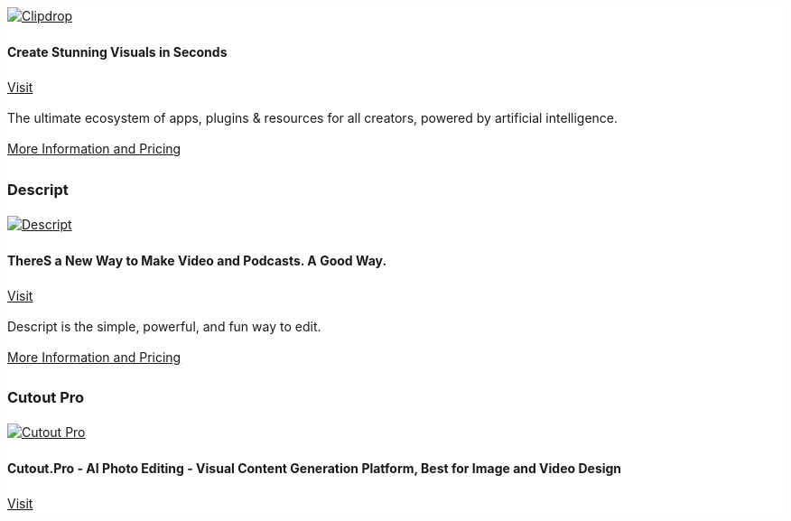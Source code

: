 [![Clipdrop](https://cdn.hashnode.com/res/hashnode/imageupload/v1707967752449/c028e617-2bd3-47c7-a414-d4cac9dc6837.jpeg)](https://res.cloudinary.com/practicaldev/image/fetch/s--1v395zAW--/c_limit%2Cf_auto%2Cfl_progressive%2Cq_auto%2Cw_800/https://aicollection.s3.amazonaws.com/screenshots/screenshot-clipdrop.webp)

#### [](https://codexdindia.blogspot.com/2024/02/ai-websites-collection.html#create-stunning-visuals-in-seconds)Create Stunning Visuals in Seconds

[Visit](https://www.thataicollection.com/redirect/clipdrop?utm_source=aicollection&utm_medium=github&utm_campaign=aicollection)

The ultimate ecosystem of apps, plugins & resources for all creators, powered by artificial intelligence.

[More Information and Pricing](https://www.thataicollection.com/en/application/clipdrop?utm_source=aicollection&utm_medium=github&utm_campaign=aicollection)

### [](https://codexdindia.blogspot.com/2024/02/ai-websites-collection.html#descript)Descript

[![Descript](https://cdn.hashnode.com/res/hashnode/imageupload/v1707967752833/ff194590-cc23-4ab4-9140-463bef85ab4d.jpeg)](https://res.cloudinary.com/practicaldev/image/fetch/s--ZkEvncZq--/c_limit%2Cf_auto%2Cfl_progressive%2Cq_auto%2Cw_800/https://aicollection.s3.amazonaws.com/screenshots/screenshot-descript.webp)

#### [](https://codexdindia.blogspot.com/2024/02/ai-websites-collection.html#theres-a-new-way-to-make-video-and-podcasts-a-good-way)ThereS a New Way to Make Video and Podcasts. A Good Way.

[Visit](https://www.thataicollection.com/redirect/descript?utm_source=aicollection&utm_medium=github&utm_campaign=aicollection)

Descript is the simple, powerful, and fun way to edit.

[More Information and Pricing](https://www.thataicollection.com/en/application/descript?utm_source=aicollection&utm_medium=github&utm_campaign=aicollection)

### [](https://codexdindia.blogspot.com/2024/02/ai-websites-collection.html#cutout-pro)Cutout Pro

[![Cutout Pro](https://cdn.hashnode.com/res/hashnode/imageupload/v1707967753285/cff284f6-864d-4fb5-896b-a0a0301d71dd.jpeg)](https://res.cloudinary.com/practicaldev/image/fetch/s--JeroZMvv--/c_limit%2Cf_auto%2Cfl_progressive%2Cq_auto%2Cw_800/https://aicollection.s3.amazonaws.com/screenshots/screenshot-cutout-pro.webp)

#### [](https://codexdindia.blogspot.com/2024/02/ai-websites-collection.html#cutoutpro-ai-photo-editing-visual-content-generation-platform-best-for-image-and-video-design)Cutout.Pro - AI Photo Editing - Visual Content Generation Platform, Best for Image and Video Design

[Visit](https://www.thataicollection.com/redirect/cutout-pro?utm_source=aicollection&utm_medium=github&utm_campaign=aicollection)
